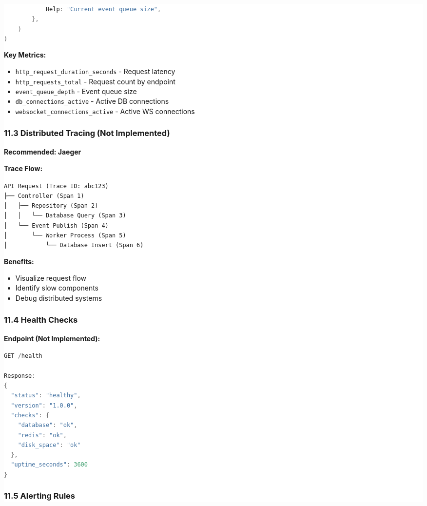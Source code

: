 ```go
            Help: "Current event queue size",
        },
    )
)
```

**Key Metrics:**
- `http_request_duration_seconds` - Request latency
- `http_requests_total` - Request count by endpoint
- `event_queue_depth` - Event queue size
- `db_connections_active` - Active DB connections
- `websocket_connections_active` - Active WS connections

### 11.3 Distributed Tracing (Not Implemented)

**Recommended: Jaeger**

**Trace Flow:**
```
API Request (Trace ID: abc123)
├── Controller (Span 1)
│   ├── Repository (Span 2)
│   │   └── Database Query (Span 3)
│   └── Event Publish (Span 4)
│       └── Worker Process (Span 5)
│           └── Database Insert (Span 6)
```

**Benefits:**
- Visualize request flow
- Identify slow components
- Debug distributed systems

### 11.4 Health Checks

**Endpoint (Not Implemented):**
```go
GET /health

Response:
{
  "status": "healthy",
  "version": "1.0.0",
  "checks": {
    "database": "ok",
    "redis": "ok",
    "disk_space": "ok"
  },
  "uptime_seconds": 3600
}
```

### 11.5 Alerting Rules
